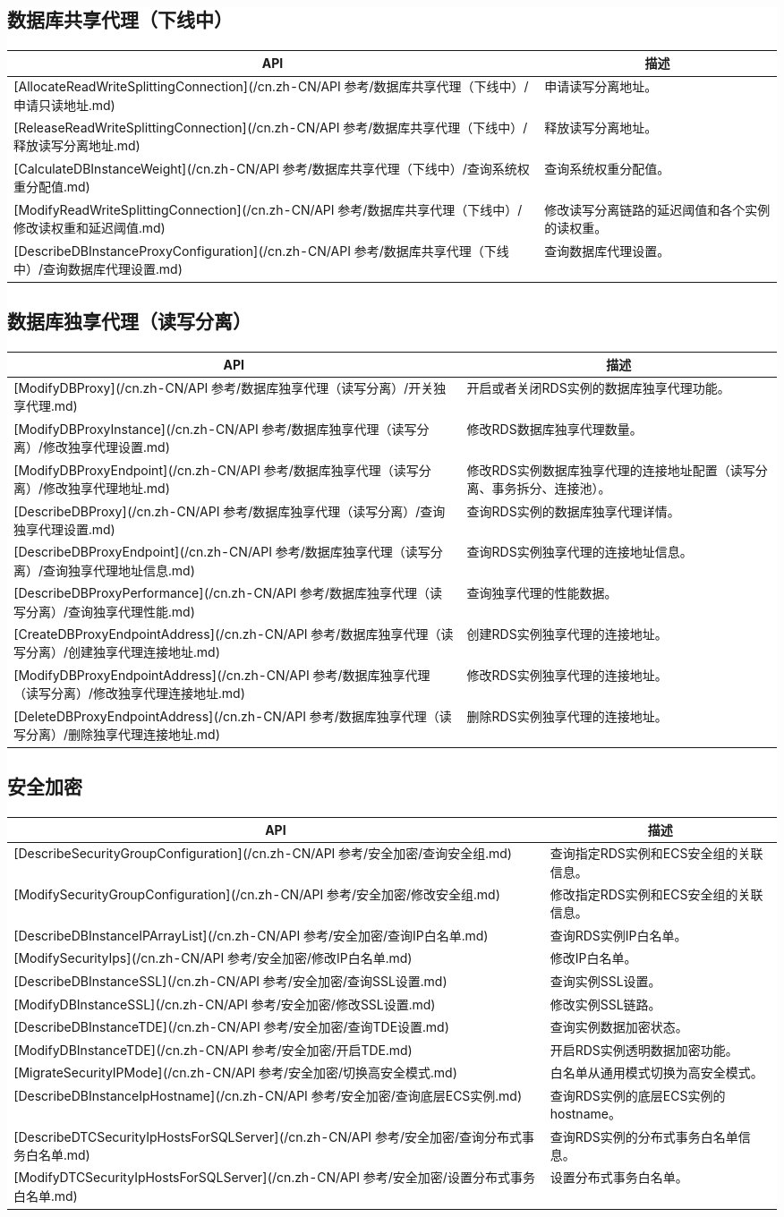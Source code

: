 ## 数据库共享代理（下线中）

|API|描述|
|---|--|
|[AllocateReadWriteSplittingConnection](/cn.zh-CN/API 参考/数据库共享代理（下线中）/申请只读地址.md)|申请读写分离地址。|
|[ReleaseReadWriteSplittingConnection](/cn.zh-CN/API 参考/数据库共享代理（下线中）/释放读写分离地址.md)|释放读写分离地址。|
|[CalculateDBInstanceWeight](/cn.zh-CN/API 参考/数据库共享代理（下线中）/查询系统权重分配值.md)|查询系统权重分配值。|
|[ModifyReadWriteSplittingConnection](/cn.zh-CN/API 参考/数据库共享代理（下线中）/修改读权重和延迟阈值.md)|修改读写分离链路的延迟阈值和各个实例的读权重。|
|[DescribeDBInstanceProxyConfiguration](/cn.zh-CN/API 参考/数据库共享代理（下线中）/查询数据库代理设置.md)|查询数据库代理设置。|

## 数据库独享代理（读写分离）

|API|描述|
|---|--|
|[ModifyDBProxy](/cn.zh-CN/API 参考/数据库独享代理（读写分离）/开关独享代理.md)|开启或者关闭RDS实例的数据库独享代理功能。|
|[ModifyDBProxyInstance](/cn.zh-CN/API 参考/数据库独享代理（读写分离）/修改独享代理设置.md)|修改RDS数据库独享代理数量。|
|[ModifyDBProxyEndpoint](/cn.zh-CN/API 参考/数据库独享代理（读写分离）/修改独享代理地址.md)|修改RDS实例数据库独享代理的连接地址配置（读写分离、事务拆分、连接池）。|
|[DescribeDBProxy](/cn.zh-CN/API 参考/数据库独享代理（读写分离）/查询独享代理设置.md)|查询RDS实例的数据库独享代理详情。|
|[DescribeDBProxyEndpoint](/cn.zh-CN/API 参考/数据库独享代理（读写分离）/查询独享代理地址信息.md)|查询RDS实例独享代理的连接地址信息。|
|[DescribeDBProxyPerformance](/cn.zh-CN/API 参考/数据库独享代理（读写分离）/查询独享代理性能.md)|查询独享代理的性能数据。|
|[CreateDBProxyEndpointAddress](/cn.zh-CN/API 参考/数据库独享代理（读写分离）/创建独享代理连接地址.md)|创建RDS实例独享代理的连接地址。|
|[ModifyDBProxyEndpointAddress](/cn.zh-CN/API 参考/数据库独享代理（读写分离）/修改独享代理连接地址.md)|修改RDS实例独享代理的连接地址。|
|[DeleteDBProxyEndpointAddress](/cn.zh-CN/API 参考/数据库独享代理（读写分离）/删除独享代理连接地址.md)|删除RDS实例独享代理的连接地址。|

## 安全加密

|API|描述|
|---|--|
|[DescribeSecurityGroupConfiguration](/cn.zh-CN/API 参考/安全加密/查询安全组.md)|查询指定RDS实例和ECS安全组的关联信息。|
|[ModifySecurityGroupConfiguration](/cn.zh-CN/API 参考/安全加密/修改安全组.md)|修改指定RDS实例和ECS安全组的关联信息。|
|[DescribeDBInstanceIPArrayList](/cn.zh-CN/API 参考/安全加密/查询IP白名单.md)|查询RDS实例IP白名单。|
|[ModifySecurityIps](/cn.zh-CN/API 参考/安全加密/修改IP白名单.md)|修改IP白名单。|
|[DescribeDBInstanceSSL](/cn.zh-CN/API 参考/安全加密/查询SSL设置.md)|查询实例SSL设置。|
|[ModifyDBInstanceSSL](/cn.zh-CN/API 参考/安全加密/修改SSL设置.md)|修改实例SSL链路。|
|[DescribeDBInstanceTDE](/cn.zh-CN/API 参考/安全加密/查询TDE设置.md)|查询实例数据加密状态。|
|[ModifyDBInstanceTDE](/cn.zh-CN/API 参考/安全加密/开启TDE.md)|开启RDS实例透明数据加密功能。|
|[MigrateSecurityIPMode](/cn.zh-CN/API 参考/安全加密/切换高安全模式.md)|白名单从通用模式切换为高安全模式。|
|[DescribeDBInstanceIpHostname](/cn.zh-CN/API 参考/安全加密/查询底层ECS实例.md)|查询RDS实例的底层ECS实例的hostname。|
|[DescribeDTCSecurityIpHostsForSQLServer](/cn.zh-CN/API 参考/安全加密/查询分布式事务白名单.md)|查询RDS实例的分布式事务白名单信息。|
|[ModifyDTCSecurityIpHostsForSQLServer](/cn.zh-CN/API 参考/安全加密/设置分布式事务白名单.md)|设置分布式事务白名单。|
